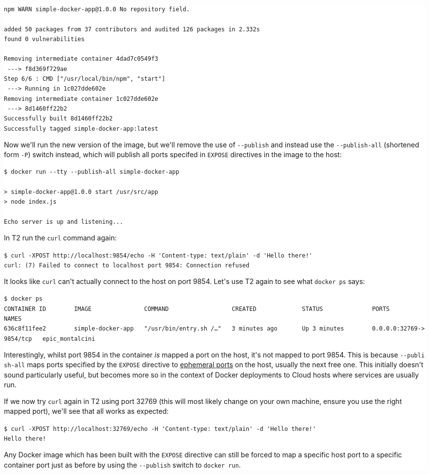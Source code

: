 ```
npm WARN simple-docker-app@1.0.0 No repository field.

added 50 packages from 37 contributors and audited 126 packages in 2.332s
found 0 vulnerabilities

Removing intermediate container 4dad7c0549f3
 ---> f8d369f729ae
Step 6/6 : CMD ["/usr/local/bin/npm", "start"]
 ---> Running in 1c027dde602e
Removing intermediate container 1c027dde602e
 ---> 8d1460ff22b2
Successfully built 8d1460ff22b2
Successfully tagged simple-docker-app:latest
```
Now we'll run the new version of the image, but we'll remove the use of
`--publish` and instead use the `--publish-all` (shortened form `-P`) switch
instead, which will publish all ports specifed in `EXPOSE` directives in the
image to the host:
```
$ docker run --tty --publish-all simple-docker-app

> simple-docker-app@1.0.0 start /usr/src/app
> node index.js

Echo server is up and listening...
```
In T2 run the `curl` command again:
```
$ curl -XPOST http://localhost:9854/echo -H 'Content-type: text/plain' -d 'Hello there!'
curl: (7) Failed to connect to localhost port 9854: Connection refused
```
It looks like `curl` can't actually connect to the host on port 9854. Let's use
T2 again to see what `docker ps` says:
```
$ docker ps
CONTAINER ID        IMAGE               COMMAND                  CREATED             STATUS              PORTS                     NAMES
636c8f11fee2        simple-docker-app   "/usr/bin/entry.sh /…"   3 minutes ago       Up 3 minutes        0.0.0.0:32769->9854/tcp   epic_montalcini
```
Interestingly, whilst port 9854 in the container *is* mapped a port on the host,
it's not mapped to port 9854. This is because `--publish-all` maps ports
specified by the `EXPOSE` directive to
[ephemeral ports](https://en.wikipedia.org/wiki/Ephemeral_port) on the host,
usually the next free one. This initially doesn't sound particularly useful,
but becomes more so in the context of Docker deployments to Cloud hosts where
services are usually run.

If we now try `curl` again in T2 using port 32769 (this will most likely change
on your own machine, ensure you use the right mapped port), we'll see that all
works as expected:
```
$ curl -XPOST http://localhost:32769/echo -H 'Content-type: text/plain' -d 'Hello there!'
Hello there!
```
Any Docker image which has been built with the `EXPOSE` directive can still be
forced to map a specific host port to a specific container port just as before
by using the `--publish` switch to `docker run`.
